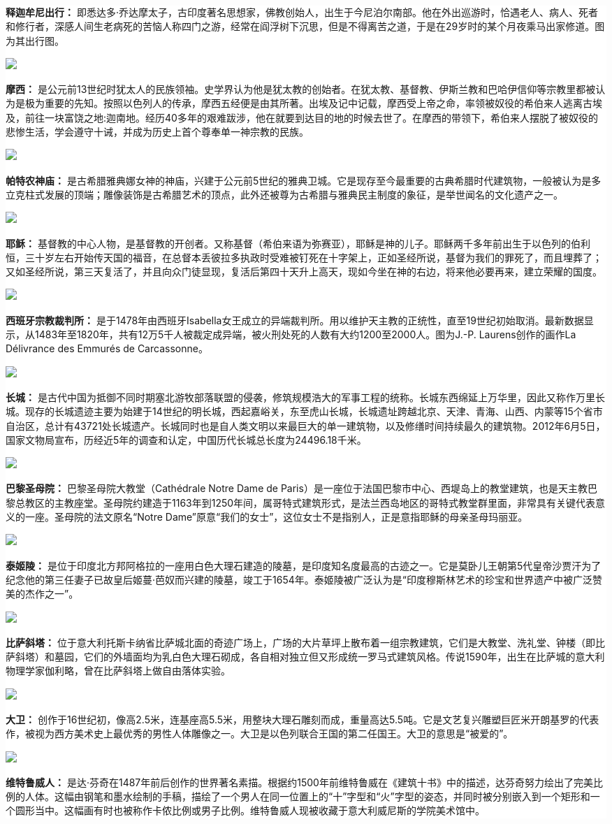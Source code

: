 **释迦牟尼出行：** 即悉达多·乔达摩太子，古印度著名思想家，佛教创始人，出生于今尼泊尔南部。他在外出巡游时，恰遇老人、病人、死者和修行者，深感人间生老病死的苦恼人称四门之游，经常在阎浮树下沉思，但是不得离苦之道，于是在29岁时的某个月夜乘马出家修道。图为其出行图。

![](assets/The%20Big%20Bang%20Theory片头逐帧解析/image030.png)

**摩西：** 是公元前13世纪时犹太人的民族领袖。史学界认为他是犹太教的创始者。在犹太教、基督教、伊斯兰教和巴哈伊信仰等宗教里都被认为是极为重要的先知。按照以色列人的传承，摩西五经便是由其所著。出埃及记中记载，摩西受上帝之命，率领被奴役的希伯来人逃离古埃及，前往一块富饶之地:迦南地。经历40多年的艰难跋涉，他在就要到达目的地的时候去世了。在摩西的带领下，希伯来人摆脱了被奴役的悲惨生活，学会遵守十诫，并成为历史上首个尊奉单一神宗教的民族。

![](assets/The%20Big%20Bang%20Theory片头逐帧解析/image031.png)

**帕特农神庙：** 是古希腊雅典娜女神的神庙，兴建于公元前5世纪的雅典卫城。它是现存至今最重要的古典希腊时代建筑物，一般被认为是多立克柱式发展的顶端；雕像装饰是古希腊艺术的顶点，此外还被尊为古希腊与雅典民主制度的象征，是举世闻名的文化遗产之一。

![](assets/The%20Big%20Bang%20Theory片头逐帧解析/image032.png)

**耶稣：** 基督教的中心人物，是基督教的开创者。又称基督（希伯来语为弥赛亚），耶稣是神的儿子。耶稣两千多年前出生于以色列的伯利恒，三十岁左右开始传天国的福音，在总督本丢彼拉多执政时受难被钉死在十字架上，正如圣经所说，基督为我们的罪死了，而且埋葬了；又如圣经所说，第三天复活了，并且向众门徒显现，复活后第四十天升上高天，现如今坐在神的右边，将来他必要再来，建立荣耀的国度。

![](assets/The%20Big%20Bang%20Theory片头逐帧解析/image033.png)

**西班牙宗教裁判所：** 是于1478年由西班牙Isabella女王成立的异端裁判所。用以维护天主教的正统性，直至19世纪初始取消。最新数据显示，从1483年至1820年，共有12万5千人被裁定成异端，被火刑处死的人数有大约1200至2000人。图为J.-P. Laurens创作的画作La Délivrance des Emmurés de Carcassonne。

![](assets/The%20Big%20Bang%20Theory片头逐帧解析/image034.png)

**长城：** 是古代中国为抵御不同时期塞北游牧部落联盟的侵袭，修筑规模浩大的军事工程的统称。长城东西绵延上万华里，因此又称作万里长城。现存的长城遗迹主要为始建于14世纪的明长城，西起嘉峪关，东至虎山长城，长城遗址跨越北京、天津、青海、山西、内蒙等15个省市自治区，总计有43721处长城遗产。长城同时也是自人类文明以来最巨大的单一建筑物，以及修缮时间持续最久的建筑物。2012年6月5日，国家文物局宣布，历经近5年的调查和认定，中国历代长城总长度为24496.18千米。

![](assets/The%20Big%20Bang%20Theory片头逐帧解析/image035.png)

**巴黎圣母院：** 巴黎圣母院大教堂（Cathédrale Notre Dame de Paris）是一座位于法国巴黎市中心、西堤岛上的教堂建筑，也是天主教巴黎总教区的主教座堂。圣母院约建造于1163年到1250年间，属哥特式建筑形式，是法兰西岛地区的哥特式教堂群里面，非常具有关键代表意义的一座。圣母院的法文原名“Notre Dame”原意“我们的女士”，这位女士不是指别人，正是意指耶稣的母亲圣母玛丽亚。

![](assets/The%20Big%20Bang%20Theory片头逐帧解析/image036.png)

**泰姬陵：** 是位于印度北方邦阿格拉的一座用白色大理石建造的陵墓，是印度知名度最高的古迹之一。它是莫卧儿王朝第5代皇帝沙贾汗为了纪念他的第三任妻子已故皇后姬蔓·芭奴而兴建的陵墓，竣工于1654年。泰姬陵被广泛认为是“印度穆斯林艺术的珍宝和世界遗产中被广泛赞美的杰作之一”。

![](assets/The%20Big%20Bang%20Theory片头逐帧解析/image037.png)

**比萨斜塔：** 位于意大利托斯卡纳省比萨城北面的奇迹广场上，广场的大片草坪上散布着一组宗教建筑，它们是大教堂、洗礼堂、钟楼（即比萨斜塔）和墓园，它们的外墙面均为乳白色大理石砌成，各自相对独立但又形成统一罗马式建筑风格。传说1590年，出生在比萨城的意大利物理学家伽利略，曾在比萨斜塔上做自由落体实验。

![](assets/The%20Big%20Bang%20Theory片头逐帧解析/image038.png)

**大卫：** 创作于16世纪初，像高2.5米，连基座高5.5米，用整块大理石雕刻而成，重量高达5.5吨。它是文艺复兴雕塑巨匠米开朗基罗的代表作，被视为西方美术史上最优秀的男性人体雕像之一。大卫是以色列联合王国的第二任国王。大卫的意思是“被爱的”。

![](assets/The%20Big%20Bang%20Theory片头逐帧解析/image039.png)

**维特鲁威人：** 是达·芬奇在1487年前后创作的世界著名素描。根据约1500年前维特鲁威在《建筑十书》中的描述，达芬奇努力绘出了完美比例的人体。这幅由钢笔和墨水绘制的手稿，描绘了一个男人在同一位置上的“十”字型和“火”字型的姿态，并同时被分别嵌入到一个矩形和一个圆形当中。这幅画有时也被称作卡侬比例或男子比例。维特鲁威人现被收藏于意大利威尼斯的学院美术馆中。
